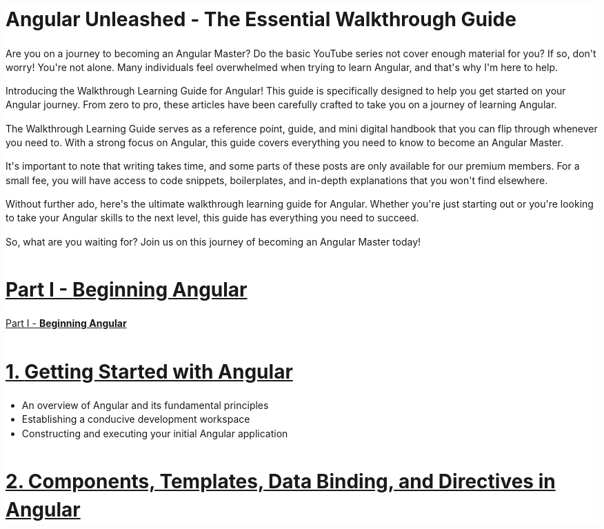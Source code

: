 # Angular Unleashed - The Essential Walkthrough Guide

Are you on a journey to becoming an Angular Master? Do the basic YouTube series not cover enough material for you? If so, don't worry! You're not alone. Many individuals feel overwhelmed when trying to learn Angular, and that's why I'm here to help.

Introducing the Walkthrough Learning Guide for Angular! This guide is specifically designed to help you get started on your Angular journey. From zero to pro, these articles have been carefully crafted to take you on a journey of learning Angular.

The Walkthrough Learning Guide serves as a reference point, guide, and mini digital handbook that you can flip through whenever you need to. With a strong focus on Angular, this guide covers everything you need to know to become an Angular Master.

It's important to note that writing takes time, and some parts of these posts are only available for our premium members. For a small fee, you will have access to code snippets, boilerplates, and in-depth explanations that you won't find elsewhere.

Without further ado, here's the ultimate walkthrough learning guide for Angular. Whether you're just starting out or you're looking to take your Angular skills to the next level, this guide has everything you need to succeed.

So, what are you waiting for? Join us on this journey of becoming an Angular Master today!

# [Part I - **Beginning Angular**](Angular%20Unleashed%20-%20The%20Essential%20Walkthrough%20Guid%206443c55aa954408ca7095fe9b94ac37b/Part%20I%20-%20Beginning%20Angular%20b8ab075409ee4bf1908c45b7d9389efd.md)

[Part I - **Beginning Angular**](Angular%20Unleashed%20-%20The%20Essential%20Walkthrough%20Guid%206443c55aa954408ca7095fe9b94ac37b/Part%20I%20-%20Beginning%20Angular%20b8ab075409ee4bf1908c45b7d9389efd.md)

# [1. ****Getting Started with Angular****](Angular%20Unleashed%20-%20The%20Essential%20Walkthrough%20Guid%206443c55aa954408ca7095fe9b94ac37b/Part%20I%20-%20Beginning%20Angular%20b8ab075409ee4bf1908c45b7d9389efd/1%20Getting%20Started%20with%20Angular%2074ac1ea97c474b81894314cf2fbedd68.md)

- An overview of Angular and its fundamental principles
- Establishing a conducive development workspace
- Constructing and executing your initial Angular application

# [2. Components, Templates, Data Binding, and Directives in Angular](Angular%20Unleashed%20-%20The%20Essential%20Walkthrough%20Guid%206443c55aa954408ca7095fe9b94ac37b/Part%20I%20-%20Beginning%20Angular%20b8ab075409ee4bf1908c45b7d9389efd/2%20Components,%20Templates,%20Data%20Binding,%20and%20Directi%204fc9354ba8c04be0b380351117969523.md)
